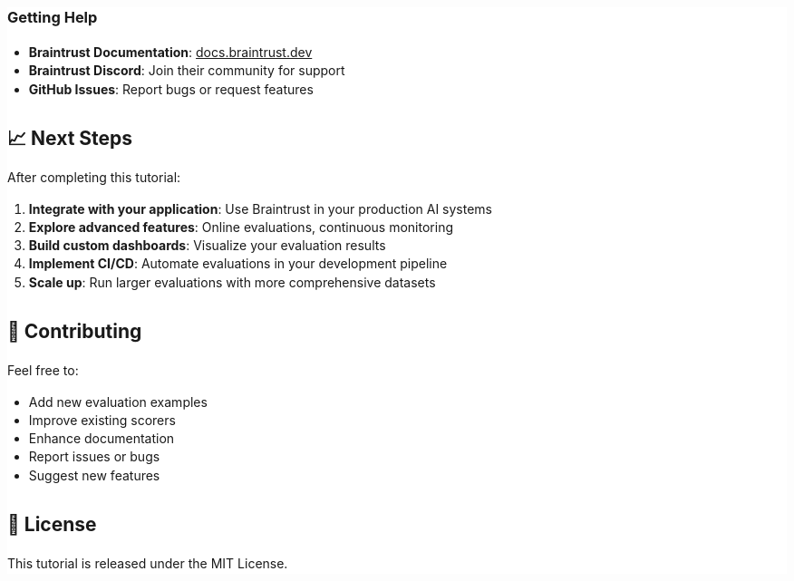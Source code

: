 ### Getting Help

- **Braintrust Documentation**: [docs.braintrust.dev](https://docs.braintrust.dev)
- **Braintrust Discord**: Join their community for support
- **GitHub Issues**: Report bugs or request features

## 📈 Next Steps

After completing this tutorial:

1. **Integrate with your application**: Use Braintrust in your production AI systems
2. **Explore advanced features**: Online evaluations, continuous monitoring
3. **Build custom dashboards**: Visualize your evaluation results
4. **Implement CI/CD**: Automate evaluations in your development pipeline
5. **Scale up**: Run larger evaluations with more comprehensive datasets

## 🤝 Contributing

Feel free to:
- Add new evaluation examples
- Improve existing scorers
- Enhance documentation
- Report issues or bugs
- Suggest new features

## 📄 License

This tutorial is released under the MIT License. 